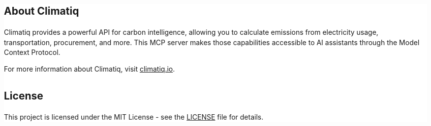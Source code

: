 ## About Climatiq

Climatiq provides a powerful API for carbon intelligence, allowing you to calculate emissions from electricity usage, transportation, procurement, and more. This MCP server makes those capabilities accessible to AI assistants through the Model Context Protocol.

For more information about Climatiq, visit [climatiq.io](https://www.climatiq.io/).


## License
This project is licensed under the MIT License - see the [LICENSE](LICENSE) file for details.